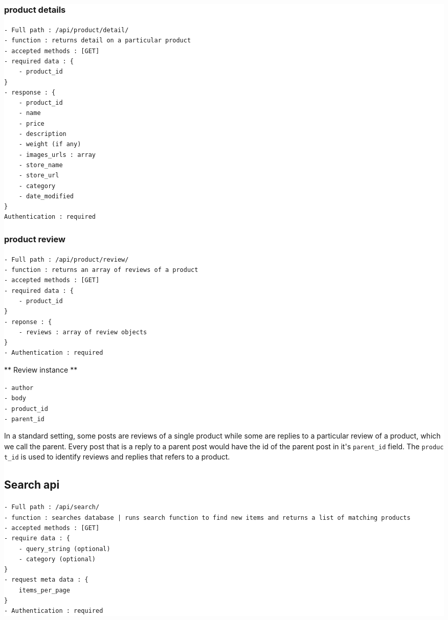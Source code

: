 ### product details
	- Full path : /api/product/detail/
	- function : returns detail on a particular product
	- accepted methods : [GET]
	- required data : {
		- product_id
	}
	- response : {
		- product_id
		- name 
		- price 
		- description
		- weight (if any)
		- images_urls : array
		- store_name
		- store_url
		- category
		- date_modified
	}
	Authentication : required

### product review
	- Full path : /api/product/review/
	- function : returns an array of reviews of a product
	- accepted methods : [GET]
	- required data : {
		- product_id
	}
	- reponse : {
		- reviews : array of review objects
	}
	- Authentication : required
	
** Review instance **

	- author 
	- body
	- product_id
	- parent_id

In a standard setting, some posts are reviews of a single product while some are replies to a particular review of a product, which we call the parent.
Every post that is a reply to a parent post would have the id of the parent post in it's `parent_id` field. The `product_id` is used to identify reviews and replies that refers to a product.

## Search api
	- Full path : /api/search/
	- function : searches database | runs search function to find new items and returns a list of matching products
	- accepted methods : [GET]
	- require data : {
		- query_string (optional)
		- category (optional) 
	}
	- request meta data : {
		items_per_page
	}
	- Authentication : required
